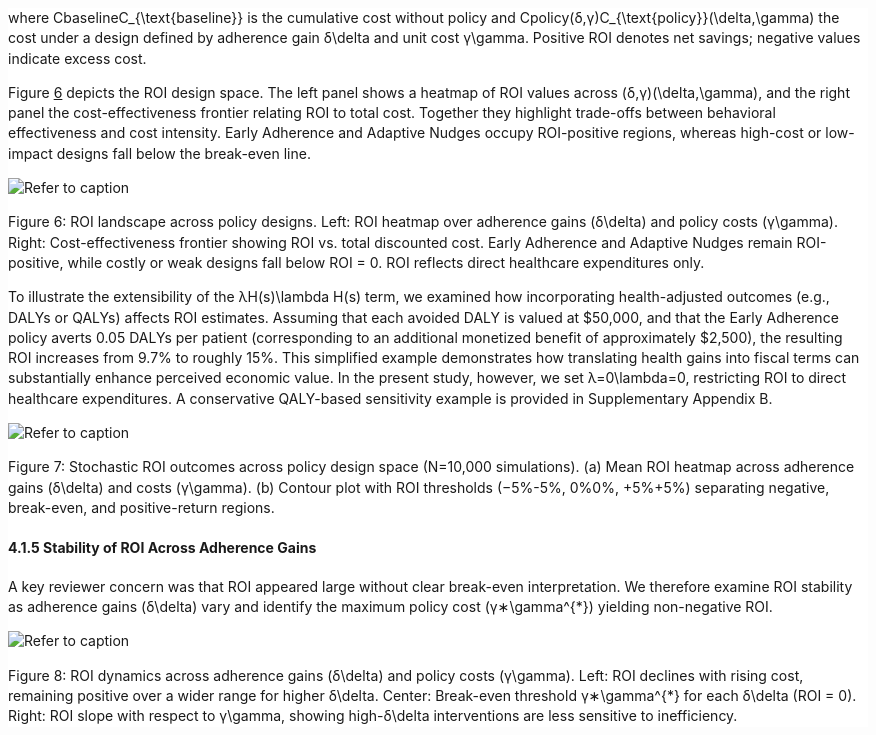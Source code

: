 where CbaselineC\_{\text{baseline}} is the cumulative cost without policy and
Cpolicy​(δ,γ)C\_{\text{policy}}(\delta,\gamma) the cost under a design defined by
adherence gain δ\delta and unit cost γ\gamma.
Positive ROI denotes net savings; negative values indicate excess cost.

Figure [6](https://arxiv.org/html/2510.06379v1#S4.F6 "Figure 6 ‣ 4.1.4 ROI Landscape and Cost-Effectiveness Frontier ‣ 4.1 Scenario-Based Simulation Outcomes ‣ 4 Results ‣ Modeling ROI in Chronic Disease Management: A Simulation-Based Framework Integrating Patient Adherence and Policy Timing") depicts the ROI design space.
The left panel shows a heatmap of ROI values across (δ,γ)(\delta,\gamma),
and the right panel the cost-effectiveness frontier relating ROI to total cost.
Together they highlight trade-offs between behavioral effectiveness and cost intensity.
Early Adherence and Adaptive Nudges occupy ROI-positive regions,
whereas high-cost or low-impact designs fall below the break-even line.

![Refer to caption](Fig6.png)


Figure 6: ROI landscape across policy designs.
Left: ROI heatmap over adherence gains (δ\delta) and policy costs (γ\gamma).
Right: Cost-effectiveness frontier showing ROI vs. total discounted cost.
Early Adherence and Adaptive Nudges remain ROI-positive, while costly or weak
designs fall below ROI = 0. ROI reflects direct healthcare expenditures only.

To illustrate the extensibility of the λ​H​(s)\lambda H(s) term, we examined how incorporating
health-adjusted outcomes (e.g., DALYs or QALYs) affects ROI estimates.
Assuming that each avoided DALY is valued at $50,000, and that the
Early Adherence policy averts 0.05 DALYs per patient
(corresponding to an additional monetized benefit of approximately $2,500),
the resulting ROI increases from 9.7% to roughly 15%.
This simplified example demonstrates how translating health gains into fiscal terms
can substantially enhance perceived economic value.
In the present study, however, we set λ=0\lambda=0, restricting ROI to direct healthcare
expenditures. A conservative QALY-based sensitivity example is provided in
Supplementary Appendix B.

![Refer to caption](Fig7.png)


Figure 7: Stochastic ROI outcomes across policy design space (N=10,000 simulations).
(a) Mean ROI heatmap across adherence gains (δ\delta) and costs (γ\gamma).
(b) Contour plot with ROI thresholds (−5%-5\%, 0%0\%, +5%+5\%) separating
negative, break-even, and positive-return regions.

#### 4.1.5 Stability of ROI Across Adherence Gains

A key reviewer concern was that ROI appeared large without clear break-even interpretation.
We therefore examine ROI stability as adherence gains (δ\delta) vary and identify the maximum policy cost (γ∗\gamma^{\*}) yielding non-negative ROI.

![Refer to caption](Fig8.png)


Figure 8: ROI dynamics across adherence gains (δ\delta) and policy costs (γ\gamma).
Left: ROI declines with rising cost, remaining positive over a wider range for higher δ\delta.
Center: Break-even threshold γ∗\gamma^{\*} for each δ\delta (ROI = 0).
Right: ROI slope with respect to γ\gamma, showing high-δ\delta interventions are less sensitive to inefficiency.
